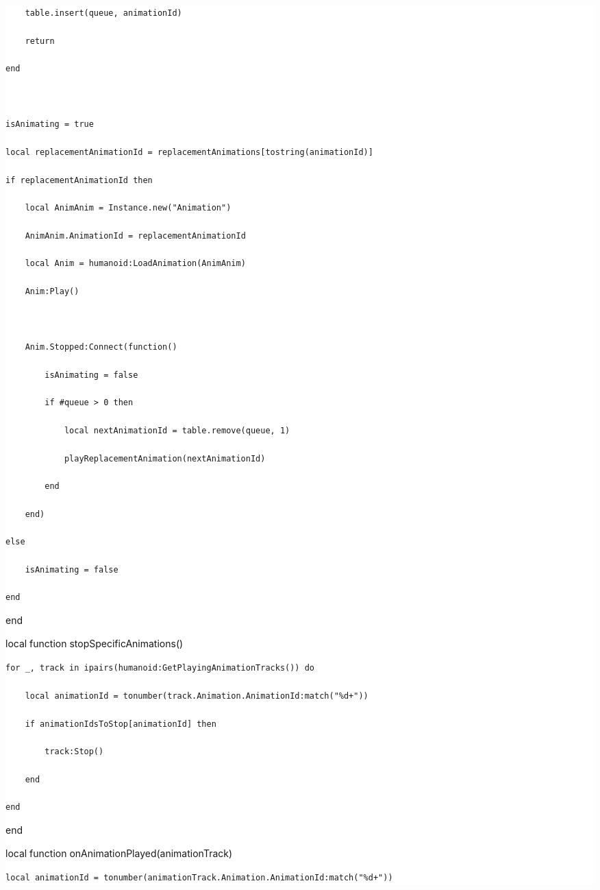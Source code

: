         table.insert(queue, animationId)
 
        return
 
    end
 
   
 
    isAnimating = true
 
    local replacementAnimationId = replacementAnimations[tostring(animationId)]
 
    if replacementAnimationId then
 
        local AnimAnim = Instance.new("Animation")
 
        AnimAnim.AnimationId = replacementAnimationId
 
        local Anim = humanoid:LoadAnimation(AnimAnim)
 
        Anim:Play()
 
       
 
        Anim.Stopped:Connect(function()
 
            isAnimating = false
 
            if #queue > 0 then
 
                local nextAnimationId = table.remove(queue, 1)
 
                playReplacementAnimation(nextAnimationId)
 
            end
 
        end)
 
    else
 
        isAnimating = false
 
    end
 
end
 
 
local function stopSpecificAnimations()
 
    for _, track in ipairs(humanoid:GetPlayingAnimationTracks()) do
 
        local animationId = tonumber(track.Animation.AnimationId:match("%d+"))
 
        if animationIdsToStop[animationId] then
 
            track:Stop()
 
        end
 
    end
 
end
 
 
local function onAnimationPlayed(animationTrack)
 
    local animationId = tonumber(animationTrack.Animation.AnimationId:match("%d+"))
 